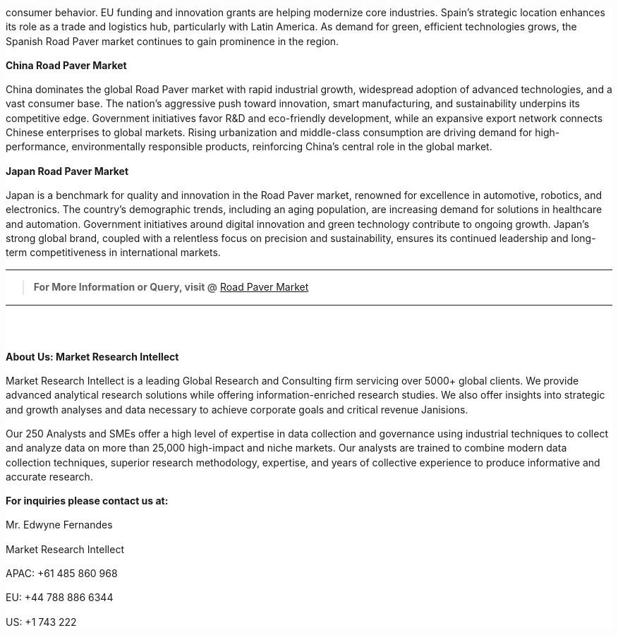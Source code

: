 consumer behavior. EU funding and innovation grants are helping modernize core industries. Spain&rsquo;s strategic location enhances its role as a trade and logistics hub, particularly with Latin America. As demand for green, efficient technologies grows, the Spanish Road Paver market continues to gain prominence in the region.</p><p class="" data-start="4977" data-end="5589"><strong data-start="4977" data-end="4998">China Road Paver Market</strong></p><p class="" data-start="4977" data-end="5589">China dominates the global Road Paver market with rapid industrial growth, widespread adoption of advanced technologies, and a vast consumer base. The nation&rsquo;s aggressive push toward innovation, smart manufacturing, and sustainability underpins its competitive edge. Government initiatives favor R&amp;D and eco-friendly development, while an expansive export network connects Chinese enterprises to global markets. Rising urbanization and middle-class consumption are driving demand for high-performance, environmentally responsible products, reinforcing China&rsquo;s central role in the global market.</p><p class="" data-start="5591" data-end="6162"><strong data-start="5591" data-end="5612">Japan Road Paver Market</strong></p><p class="" data-start="5591" data-end="6162">Japan is a benchmark for quality and innovation in the Road Paver market, renowned for excellence in automotive, robotics, and electronics. The country&rsquo;s demographic trends, including an aging population, are increasing demand for solutions in healthcare and automation. Government initiatives around digital innovation and green technology contribute to ongoing growth. Japan&rsquo;s strong global brand, coupled with a relentless focus on precision and sustainability, ensures its continued leadership and long-term competitiveness in international markets.</p><hr /><blockquote><p><span class="font-[700]"><strong>For More Information or Query, visit&nbsp;@</strong>&nbsp;</span><span class="font-[700]"><a href="https://www.marketresearchintellect.com/product/global-road-paver-market-size-and-forecast/?utm_source=Linkedin&utm_medium=019" target="_blank" data-tracking-control-name="article-ssr-frontend-pulse_little-text-block" data-tracking-will-navigate="" data-test-link="">Road Paver Market</a></span></p></blockquote><hr /><h3>&nbsp;</h3><p><strong><span class="font-[700]">About Us: Market Research Intellect</span></strong></p><p><span class="">Market Research Intellect is a leading Global Research and Consulting firm servicing over 5000+ global clients. We provide advanced analytical research solutions while offering information-enriched research studies.&nbsp;</span>We also offer insights into strategic and growth analyses and data necessary to achieve corporate goals and critical revenue Janisions.</p><p><span class="">Our 250 Analysts and SMEs offer a high level of expertise in data collection and governance using industrial techniques to collect and analyze data on more than 25,000 high-impact and niche markets. Our analysts are trained to combine modern data collection techniques, superior research methodology, expertise, and years of collective experience to produce informative and accurate research.</span></p><p><strong>For inquiries please contact us at:</strong></p><p>Mr. Edwyne Fernandes</p><p>Market Research Intellect</p><p>APAC: +61 485 860 968</p><p>EU: +44 788 886 6344</p><p>US: +1 743 222